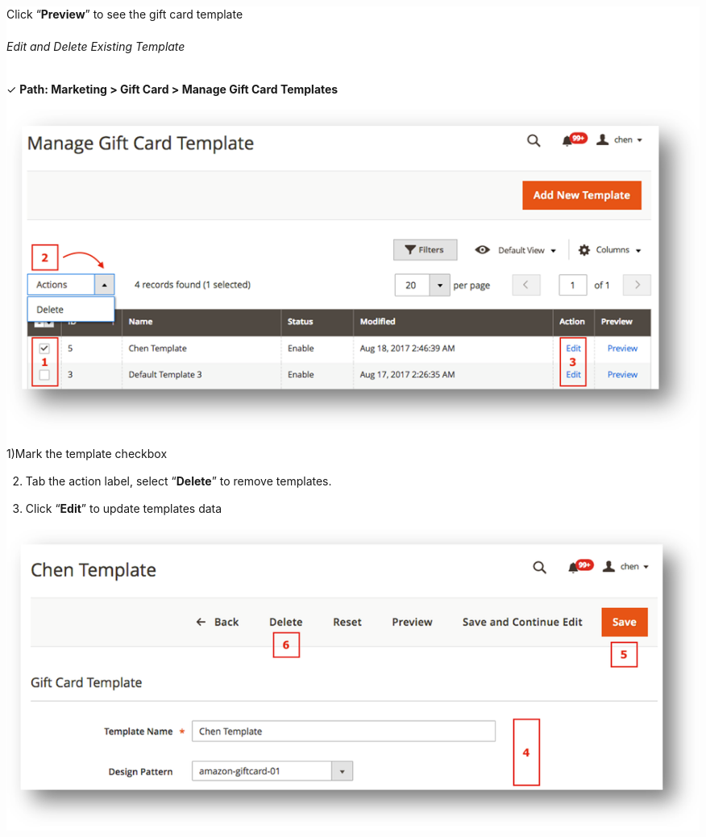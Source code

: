 Click “**Preview**” to see the gift card template

######  Edit and Delete Existing Template

✓ **Path: Marketing > Gift Card > Manage Gift Card Templates**

![ Edit and Delete Existing Template](./Image_EcommerceManager/image204.png)

1)Mark the template checkbox

2)	Tab the action label, select “**Delete**” to remove templates. 

3)	Click “**Edit**” to update templates data

![ Edit and Delete Existing Template](./Image_EcommerceManager/image206.png)
